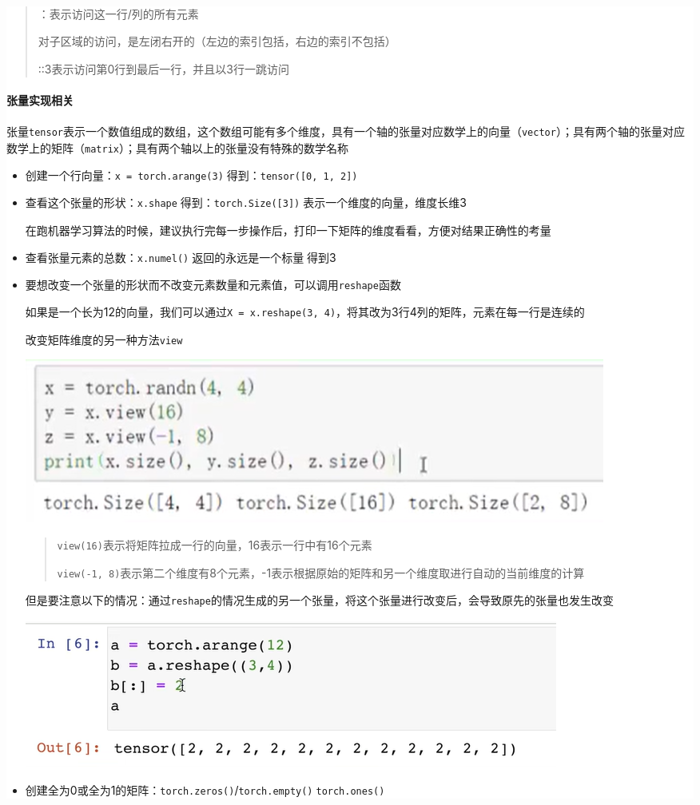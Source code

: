 > ：表示访问这一行/列的所有元素
>
> 对子区域的访问，是左闭右开的（左边的索引包括，右边的索引不包括）
>
> ::3表示访问第0行到最后一行，并且以3行一跳访问

#### 张量实现相关

张量`tensor`表示一个数值组成的数组，这个数组可能有多个维度，具有一个轴的张量对应数学上的向量（`vector`）；具有两个轴的张量对应数学上的矩阵（`matrix`）；具有两个轴以上的张量没有特殊的数学名称

- 创建一个行向量：`x = torch.arange(3)`       得到：`tensor([0, 1, 2])`

- 查看这个张量的形状：`x.shape`      得到：`torch.Size([3])`   表示一个维度的向量，维度长维3

  在跑机器学习算法的时候，建议执行完每一步操作后，打印一下矩阵的维度看看，方便对结果正确性的考量

- 查看张量元素的总数：`x.numel()`    返回的永远是一个标量     得到3

- 要想改变一个张量的形状而不改变元素数量和元素值，可以调用`reshape`函数

  如果是一个长为12的向量，我们可以通过`X = x.reshape(3, 4)`，将其改为3行4列的矩阵，元素在每一行是连续的

  改变矩阵维度的另一种方法`view`

  ![image-20241017203739638](.\images\image-20241017203739638.png)

  > `view(16)`表示将矩阵拉成一行的向量，16表示一行中有16个元素
  >
  > `view(-1, 8)`表示第二个维度有8个元素，-1表示根据原始的矩阵和另一个维度取进行自动的当前维度的计算

  但是要注意以下的情况：通过`reshape`的情况生成的另一个张量，将这个张量进行改变后，会导致原先的张量也发生改变

  ![image-20241126214323727](.\images\image-20241126214323727.png)

- 创建全为0或全为1的矩阵：`torch.zeros()`/`torch.empty()`     `torch.ones()`
